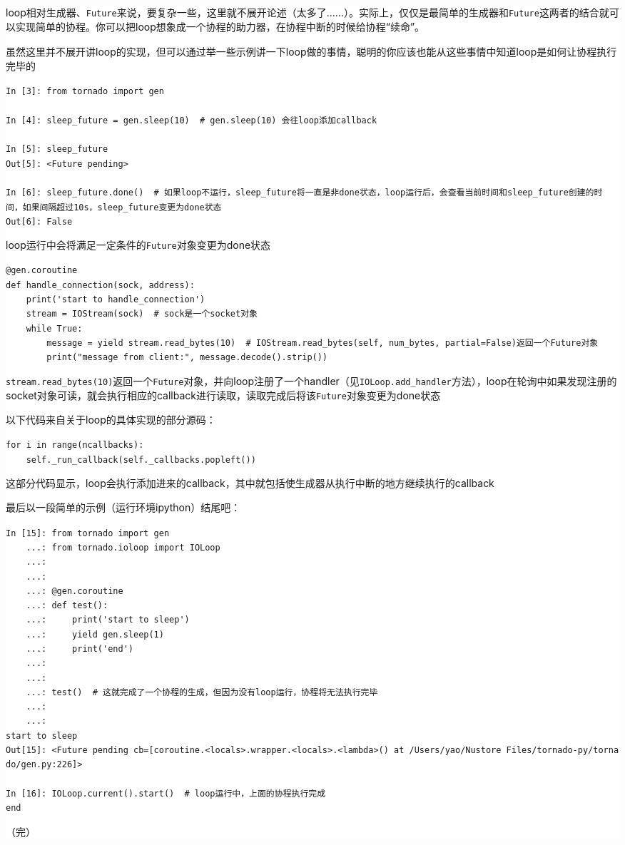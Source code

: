 loop相对生成器、`Future`来说，要复杂一些，这里就不展开论述（太多了……）。实际上，仅仅是最简单的生成器和`Future`这两者的结合就可以实现简单的协程。你可以把loop想象成一个协程的助力器，在协程中断的时候给协程“续命”。

虽然这里并不展开讲loop的实现，但可以通过举一些示例讲一下loop做的事情，聪明的你应该也能从这些事情中知道loop是如何让协程执行完毕的

```
In [3]: from tornado import gen

In [4]: sleep_future = gen.sleep(10)  # gen.sleep(10) 会往loop添加callback

In [5]: sleep_future
Out[5]: <Future pending>

In [6]: sleep_future.done()  # 如果loop不运行，sleep_future将一直是非done状态，loop运行后，会查看当前时间和sleep_future创建的时间，如果间隔超过10s，sleep_future变更为done状态
Out[6]: False
```
loop运行中会将满足一定条件的`Future`对象变更为done状态

```
@gen.coroutine
def handle_connection(sock, address):
    print('start to handle_connection')
    stream = IOStream(sock)  # sock是一个socket对象
    while True:
        message = yield stream.read_bytes(10)  # IOStream.read_bytes(self, num_bytes, partial=False)返回一个Future对象
        print("message from client:", message.decode().strip())
```
`stream.read_bytes(10)`返回一个`Future`对象，并向loop注册了一个handler（见`IOLoop.add_handler`方法），loop在轮询中如果发现注册的socket对象可读，就会执行相应的callback进行读取，读取完成后将该`Future`对象变更为done状态

以下代码来自关于loop的具体实现的部分源码：
```
for i in range(ncallbacks):
    self._run_callback(self._callbacks.popleft())
```
这部分代码显示，loop会执行添加进来的callback，其中就包括使生成器从执行中断的地方继续执行的callback

最后以一段简单的示例（运行环境ipython）结尾吧：
```
In [15]: from tornado import gen
    ...: from tornado.ioloop import IOLoop
    ...:
    ...:
    ...: @gen.coroutine
    ...: def test():
    ...:     print('start to sleep')
    ...:     yield gen.sleep(1)
    ...:     print('end')
    ...:
    ...:
    ...: test()  # 这就完成了一个协程的生成，但因为没有loop运行，协程将无法执行完毕
    ...:
    ...:
start to sleep
Out[15]: <Future pending cb=[coroutine.<locals>.wrapper.<locals>.<lambda>() at /Users/yao/Nustore Files/tornado-py/tornado/gen.py:226]>

In [16]: IOLoop.current().start()  # loop运行中，上面的协程执行完成
end
```
（完）
